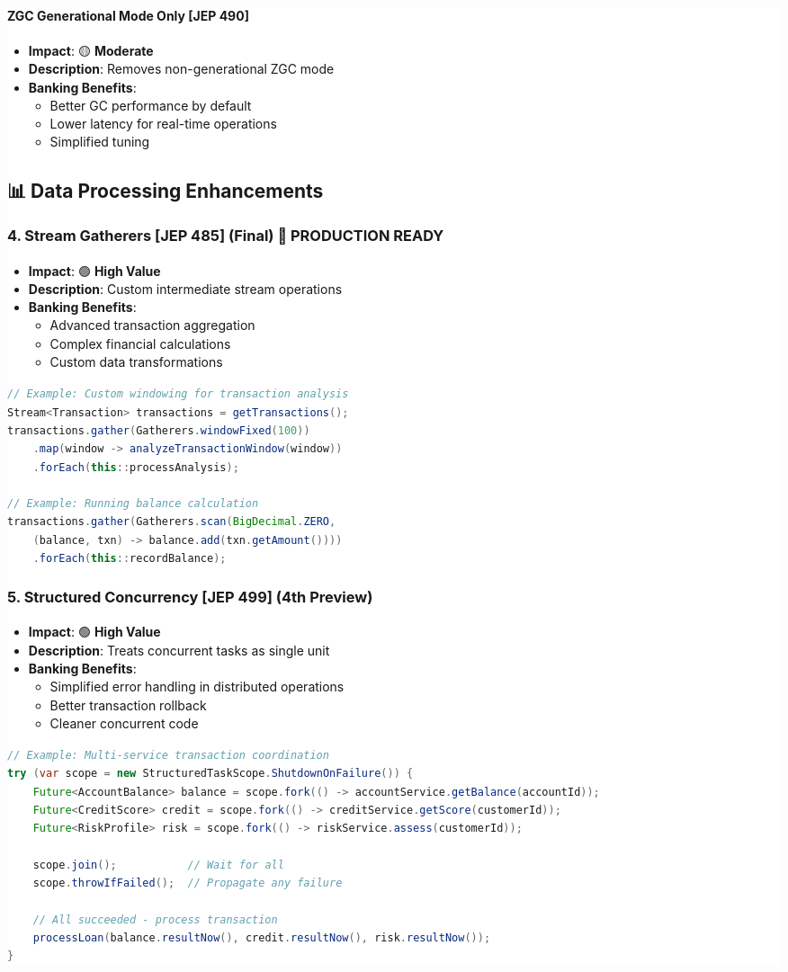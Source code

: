 #### **ZGC Generational Mode Only** [JEP 490]
- **Impact**: 🟡 **Moderate**
- **Description**: Removes non-generational ZGC mode
- **Banking Benefits**:
  - Better GC performance by default
  - Lower latency for real-time operations
  - Simplified tuning

## 📊 **Data Processing Enhancements**

### **4. Stream Gatherers** [JEP 485] (Final) 🎯 **PRODUCTION READY**
- **Impact**: 🟢 **High Value**
- **Description**: Custom intermediate stream operations
- **Banking Benefits**:
  - Advanced transaction aggregation
  - Complex financial calculations
  - Custom data transformations
```java
// Example: Custom windowing for transaction analysis
Stream<Transaction> transactions = getTransactions();
transactions.gather(Gatherers.windowFixed(100))
    .map(window -> analyzeTransactionWindow(window))
    .forEach(this::processAnalysis);

// Example: Running balance calculation
transactions.gather(Gatherers.scan(BigDecimal.ZERO, 
    (balance, txn) -> balance.add(txn.getAmount())))
    .forEach(this::recordBalance);
```

### **5. Structured Concurrency** [JEP 499] (4th Preview)
- **Impact**: 🟢 **High Value**
- **Description**: Treats concurrent tasks as single unit
- **Banking Benefits**:
  - Simplified error handling in distributed operations
  - Better transaction rollback
  - Cleaner concurrent code
```java
// Example: Multi-service transaction coordination
try (var scope = new StructuredTaskScope.ShutdownOnFailure()) {
    Future<AccountBalance> balance = scope.fork(() -> accountService.getBalance(accountId));
    Future<CreditScore> credit = scope.fork(() -> creditService.getScore(customerId));
    Future<RiskProfile> risk = scope.fork(() -> riskService.assess(customerId));
    
    scope.join();           // Wait for all
    scope.throwIfFailed();  // Propagate any failure
    
    // All succeeded - process transaction
    processLoan(balance.resultNow(), credit.resultNow(), risk.resultNow());
}
```
